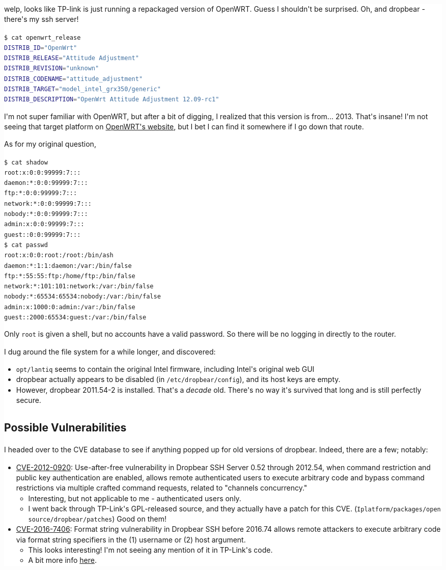 welp, looks like TP-link is just running a repackaged version of OpenWRT. Guess I shouldn't be surprised. Oh, and dropbear - there's my ssh server!

```bash
$ cat openwrt_release 
DISTRIB_ID="OpenWrt"
DISTRIB_RELEASE="Attitude Adjustment"
DISTRIB_REVISION="unknown"
DISTRIB_CODENAME="attitude_adjustment"
DISTRIB_TARGET="model_intel_grx350/generic"
DISTRIB_DESCRIPTION="OpenWrt Attitude Adjustment 12.09-rc1"
```

I'm not super familiar with OpenWRT, but after a bit of digging, I realized that this version is from... 2013. That's insane! I'm not seeing that target platform on [OpenWRT's website][4], but I bet I can find it somewhere if I go down that route.

As for my original question,
```bash
$ cat shadow 
root:x:0:0:99999:7:::
daemon:*:0:0:99999:7:::
ftp:*:0:0:99999:7:::
network:*:0:0:99999:7:::
nobody:*:0:0:99999:7:::
admin:x:0:0:99999:7:::
guest::0:0:99999:7:::
$ cat passwd 
root:x:0:0:root:/root:/bin/ash
daemon:*:1:1:daemon:/var:/bin/false
ftp:*:55:55:ftp:/home/ftp:/bin/false
network:*:101:101:network:/var:/bin/false
nobody:*:65534:65534:nobody:/var:/bin/false
admin:x:1000:0:admin:/var:/bin/false
guest::2000:65534:guest:/var:/bin/false
```

Only `root` is given a shell, but no accounts have a valid password. So there will be no logging in directly to the router.

I dug around the file system for a while longer, and discovered:

- `opt/lantiq` seems to contain the original Intel firmware, including Intel's original web GUI
- dropbear actually appears to be disabled (in `/etc/dropbear/config`), and its host keys are empty.
- However, dropbear 2011.54-2 is installed. That's a *decade* old. There's no way it's survived that long and is still perfectly secure.

## Possible Vulnerabilities

I headed over to the CVE database to see if anything popped up for old versions of dropbear. Indeed, there are a few; notably:

- [CVE-2012-0920][5]: Use-after-free vulnerability in Dropbear SSH Server 0.52 through 2012.54, when command restriction and public key authentication are enabled, allows remote authenticated users to execute arbitrary code and bypass command restrictions via multiple crafted command requests, related to "channels concurrency."
    + Interesting, but not applicable to me - authenticated users only.
    + I went back through TP-Link's GPL-released source, and they actually have a patch for this CVE. (`Iplatform/packages/opensource/dropbear/patches`) Good on them!
- [CVE-2016-7406][6]: Format string vulnerability in Dropbear SSH before 2016.74 allows remote attackers to execute arbitrary code via format string specifiers in the (1) username or (2) host argument.
    + This looks interesting! I'm not seeing any mention of it in TP-Link's code.
    + A bit more info [here][7].


[1]: https://www.tp-link.com/us/home-networking/wifi-router/archer-ax50/
[2]: https://www.tp-link.com/us/support/download/archer-ax50/#Firmware
[3]: https://www.tp-link.com/us/support/gpl-code/
[4]: https://archive.openwrt.org/attitude_adjustment/12.09/
[5]: https://cve.mitre.org/cgi-bin/cvename.cgi?name=CVE-2012-0920
[6]: https://cve.mitre.org/cgi-bin/cvename.cgi?name=CVE-2016-7406
[7]: https://seclists.org/oss-sec/2016/q3/504
[8]: https://hg.ucc.asn.au/dropbear/rev/b66a483f3dcb